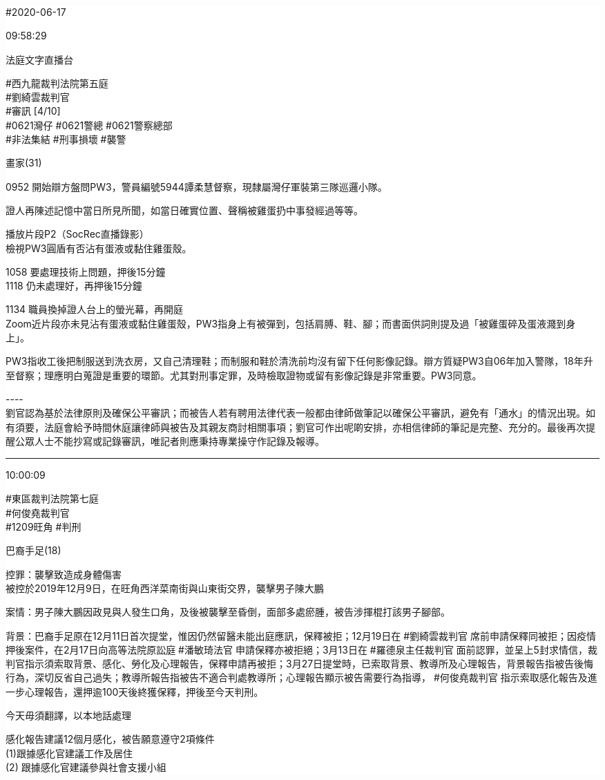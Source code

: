 #2020-06-17


09:58:29

法庭文字直播台

\#西九龍裁判法院第五庭  
\#劉綺雲裁判官  
\#審訊 \[4/10\]  
\#0621灣仔 \#0621警總 \#0621警察總部  
\#非法集結 \#刑事損壞 \#襲警  
  
畫家(31)  
  
0952 開始辯方盤問PW3，警員編號5944譚柔慧督察，現隸屬灣仔軍裝第三隊巡邏小隊。  
  
證人再陳述記憶中當日所見所聞，如當日確實位置、聲稱被雞蛋扔中事發經過等等。  
  
播放片段P2（SocRec直播錄影）  
檢視PW3圓盾有否沾有蛋液或黏住雞蛋殼。  
  
1058 要處理技術上問題，押後15分鐘  
1118 仍未處理好，再押後15分鐘  
  
1134 職員換掉證人台上的螢光幕，再開庭  
Zoom近片段亦未見沾有蛋液或黏住雞蛋殼，PW3指身上有被彈到，包括肩膊、鞋、腳；而書面供詞則提及過「被雞蛋碎及蛋液濺到身上」。  
  
PW3指收工後把制服送到洗衣房，又自己清理鞋；而制服和鞋於清洗前均沒有留下任何影像記錄。辯方質疑PW3自06年加入警隊，18年升至督察；理應明白蒐證是重要的環節。尤其對刑事定罪，及時檢取證物或留有影像記錄是非常重要。PW3同意。  
  
  
\----  
劉官認為基於法律原則及確保公平審訊；而被告人若有聘用法律代表一般都由律師做筆記以確保公平審訊，避免有「通水」的情況出現。如有須要，法庭會給予時間休庭讓律師與被告及其親友商討相關事項；劉官可作出呢啲安排，亦相信律師的筆記是完整、充分的。最後再次提醒公眾人士不能抄寫或記錄審訊，唯記者則應秉持專業操守作記錄及報導。

---
      
10:00:09



\#東區裁判法院第七庭  
\#何俊堯裁判官  
\#1209旺角 \#判刑  
  
巴裔手足(18)  
  
控罪：襲擊致造成身體傷害  
被控於2019年12月9日，在旺角西洋菜南街與山東街交界，襲擊男子陳大鵬  
  
案情：男子陳大鵬因政見與人發生口角，及後被襲擊至昏倒，面部多處瘀腫，被告涉揮棍打該男子腳部。  
  
背景：巴裔手足原在12月11日首次提堂，惟因仍然留醫未能出庭應訊，保釋被拒；12月19日在 \#劉綺雲裁判官 席前申請保釋同被拒；因疫情押後案件，在2月17日向高等法院原訟庭 \#潘敏琦法官 申請保釋亦被拒絕；3月13日在 \#羅德泉主任裁判官 面前認罪，並呈上5封求情信，裁判官指示須索取背景、感化、勞化及心理報告，保釋申請再被拒；3月27日提堂時，已索取背景、教導所及心理報告，背景報告指被告後悔行為，深切反省自己過失；教導所報告指被告不適合判處教導所；心理報告顯示被告需要行為指導， \#何俊堯裁判官 指示索取感化報告及進一步心理報告，還押逾100天後終獲保釋，押後至今天判刑。  
  
今天毋須翻譯，以本地話處理  
  
感化報告建議12個月感化，被告願意遵守2項條件  
(1)跟據感化官建議工作及居住  
(2) 跟據感化官建議參與社會支援小組  
  